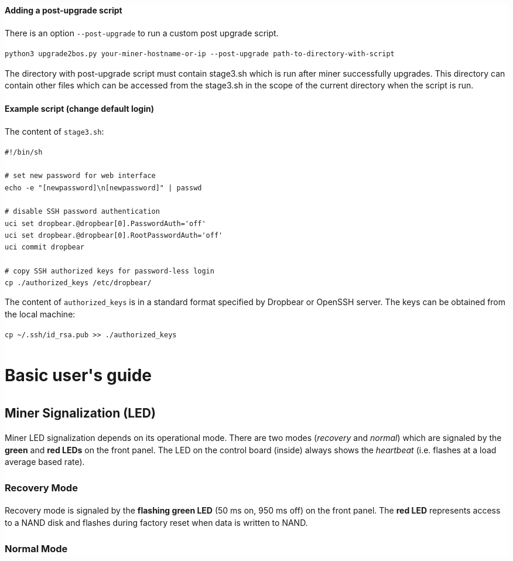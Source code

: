 #### Adding a post-upgrade script

There is an option `--post-upgrade` to run a custom post upgrade script.

```
python3 upgrade2bos.py your-miner-hostname-or-ip --post-upgrade path-to-directory-with-script
```

The directory with post-upgrade script must contain stage3.sh which is run after miner successfully upgrades. This directory can contain other files which can be accessed from the stage3.sh in the scope of the current directory when the script is run.

#### Example script (change default login)

The content of `stage3.sh`:

```
#!/bin/sh

# set new password for web interface
echo -e "[newpassword]\n[newpassword]" | passwd

# disable SSH password authentication
uci set dropbear.@dropbear[0].PasswordAuth='off'
uci set dropbear.@dropbear[0].RootPasswordAuth='off'
uci commit dropbear

# copy SSH authorized keys for password-less login
cp ./authorized_keys /etc/dropbear/
```

The content of `authorized_keys` is in a standard format specified by Dropbear or OpenSSH server. The keys can be obtained from the local machine:

```
cp ~/.ssh/id_rsa.pub >> ./authorized_keys
```

# Basic user's guide

## Miner Signalization (LED)

Miner LED signalization depends on its operational mode. There are two modes (*recovery* and *normal*) which are signaled by the **green** and **red LEDs** on the front panel. The LED on the control board (inside) always shows the *heartbeat* (i.e. flashes at a load average based rate).

### Recovery Mode

Recovery mode is signaled by the **flashing green LED** (50 ms on, 950 ms off) on the front panel. The **red LED** represents access to a NAND disk and flashes during factory reset when data is written to NAND.

### Normal Mode
